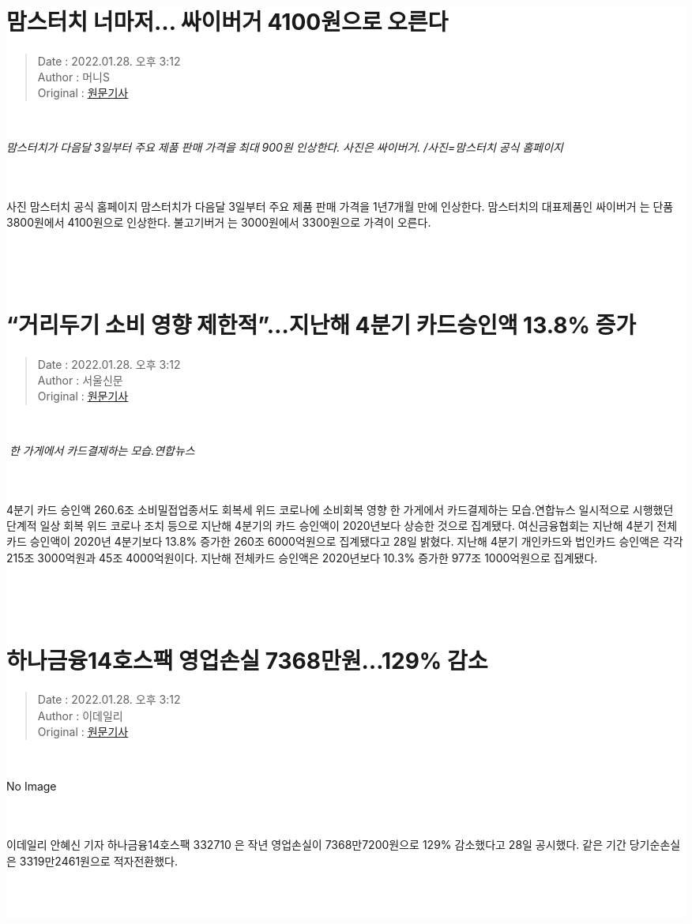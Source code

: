   
# 맘스터치 너마저… 싸이버거 4100원으로 오른다  
  
> Date : 2022.01.28. 오후 3:12  
> Author : 머니S  
> Original : [원문기사](https://news.naver.com/main/read.naver?mode=LSD&mid=sec&sid1=101&oid=417&aid=0000780476)  
<br/>  
  
<img alt="" src="https://imgnews.pstatic.net/image/417/2022/01/28/0000780476_001_20220128151301622.jpg?type=w647"><em class="img_desc">맘스터치가 다음달 3일부터 주요 제품 판매 가격을 최대 900원 인상한다. 사진은 싸이버거. /사진=맘스터치 공식 홈페이지</em></img>  
<br/><br/>  
  
사진 맘스터치 공식 홈페이지 맘스터치가 다음달 3일부터 주요 제품 판매 가격을 1년7개월 만에 인상한다.
맘스터치의 대표제품인 싸이버거 는 단품 3800원에서 4100원으로 인상한다.
불고기버거 는 3000원에서 3300원으로 가격이 오른다.  
<br/><br/><br/>  

  
# “거리두기 소비 영향 제한적”…지난해 4분기 카드승인액 13.8% 증가  
  
> Date : 2022.01.28. 오후 3:12  
> Author : 서울신문  
> Original : [원문기사](https://news.naver.com/main/read.naver?mode=LSD&mid=sec&sid1=101&oid=081&aid=0003248218)  
<br/>  
  
<img alt="" src="https://imgnews.pstatic.net/image/081/2022/01/28/0003248218_001_20220128151202018.jpg?type=w647"><em class="img_desc"> 한 가게에서 카드결제하는 모습.연합뉴스</em></img>  
<br/><br/>  
  
4분기 카드 승인액 260.6조 소비밀접업종서도 회복세 위드 코로나에 소비회복 영향 한 가게에서 카드결제하는 모습.연합뉴스 일시적으로 시행했던 단계적 일상 회복 위드 코로나 조치 등으로 지난해 4분기의 카드 승인액이 2020년보다 상승한 것으로 집계됐다.
여신금융협회는 지난해 4분기 전체 카드 승인액이 2020년 4분기보다 13.8% 증가한 260조 6000억원으로 집계됐다고 28일 밝혔다.
지난해 4분기 개인카드와 법인카드 승인액은 각각 215조 3000억원과 45조 4000억원이다.
지난해 전체카드 승인액은 2020년보다 10.3% 증가한 977조 1000억원으로 집계됐다.  
<br/><br/><br/>  

  
# 하나금융14호스팩 영업손실 7368만원…129% 감소  
  
> Date : 2022.01.28. 오후 3:12  
> Author : 이데일리  
> Original : [원문기사](https://news.naver.com/main/read.naver?mode=LSD&mid=sec&sid1=101&oid=018&aid=0005136515)  
<br/>  
  
No Image  
<br/><br/>  
  
이데일리 안혜신 기자 하나금융14호스팩 332710 은 작년 영업손실이 7368만7200원으로 129% 감소했다고 28일 공시했다. 같은 기간 당기순손실은 3319만2461원으로 적자전환했다.  
<br/><br/><br/>  
